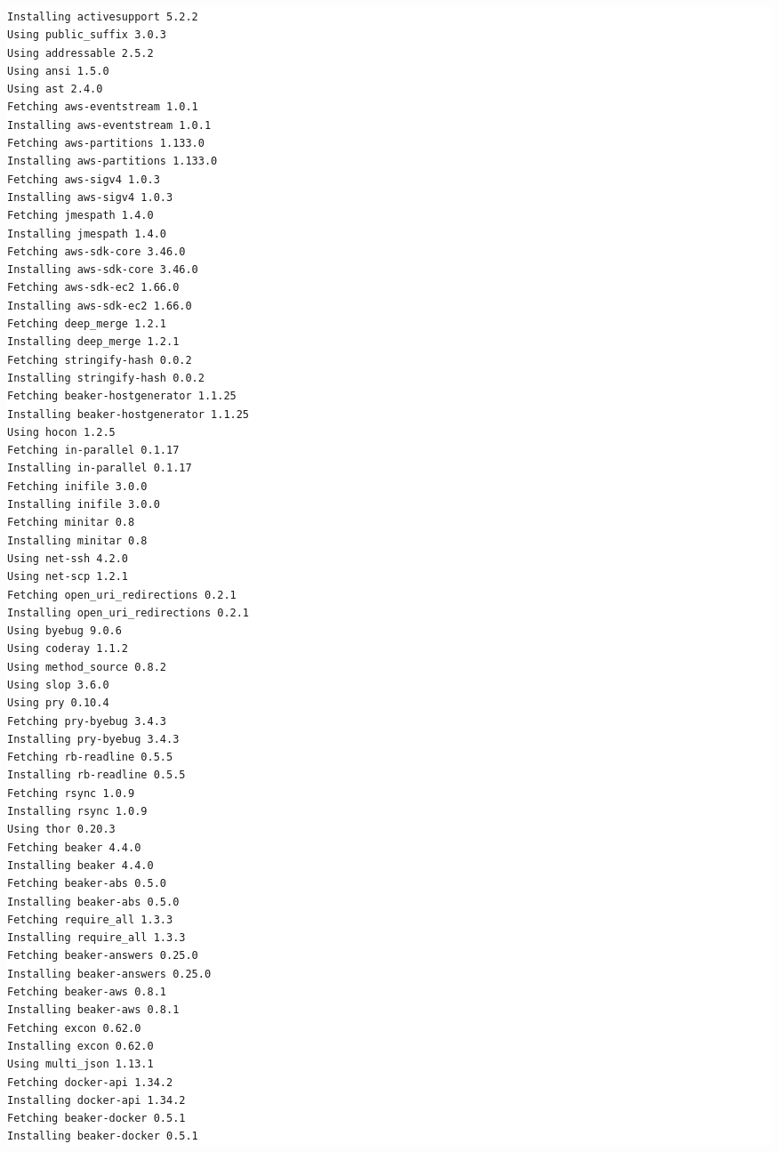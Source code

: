 ```shell
Installing activesupport 5.2.2
Using public_suffix 3.0.3
Using addressable 2.5.2
Using ansi 1.5.0
Using ast 2.4.0
Fetching aws-eventstream 1.0.1
Installing aws-eventstream 1.0.1
Fetching aws-partitions 1.133.0
Installing aws-partitions 1.133.0
Fetching aws-sigv4 1.0.3
Installing aws-sigv4 1.0.3
Fetching jmespath 1.4.0
Installing jmespath 1.4.0
Fetching aws-sdk-core 3.46.0
Installing aws-sdk-core 3.46.0
Fetching aws-sdk-ec2 1.66.0
Installing aws-sdk-ec2 1.66.0
Fetching deep_merge 1.2.1
Installing deep_merge 1.2.1
Fetching stringify-hash 0.0.2
Installing stringify-hash 0.0.2
Fetching beaker-hostgenerator 1.1.25
Installing beaker-hostgenerator 1.1.25
Using hocon 1.2.5
Fetching in-parallel 0.1.17
Installing in-parallel 0.1.17
Fetching inifile 3.0.0
Installing inifile 3.0.0
Fetching minitar 0.8
Installing minitar 0.8
Using net-ssh 4.2.0
Using net-scp 1.2.1
Fetching open_uri_redirections 0.2.1
Installing open_uri_redirections 0.2.1
Using byebug 9.0.6
Using coderay 1.1.2
Using method_source 0.8.2
Using slop 3.6.0
Using pry 0.10.4
Fetching pry-byebug 3.4.3
Installing pry-byebug 3.4.3
Fetching rb-readline 0.5.5
Installing rb-readline 0.5.5
Fetching rsync 1.0.9
Installing rsync 1.0.9
Using thor 0.20.3
Fetching beaker 4.4.0
Installing beaker 4.4.0
Fetching beaker-abs 0.5.0
Installing beaker-abs 0.5.0
Fetching require_all 1.3.3
Installing require_all 1.3.3
Fetching beaker-answers 0.25.0
Installing beaker-answers 0.25.0
Fetching beaker-aws 0.8.1
Installing beaker-aws 0.8.1
Fetching excon 0.62.0
Installing excon 0.62.0
Using multi_json 1.13.1
Fetching docker-api 1.34.2
Installing docker-api 1.34.2
Fetching beaker-docker 0.5.1
Installing beaker-docker 0.5.1
```